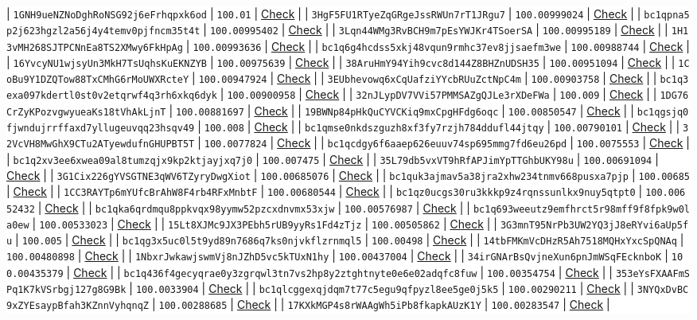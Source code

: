 | `1GNH9ueNZNoDghRoNSG92j6eFrhqpxk6od` | `100.01` | [Check](https://blockchair.com/bitcoin/address/1GNH9ueNZNoDghRoNSG92j6eFrhqpxk6od) |
| `3HgF5FU1RTyeZqGRgeJssRWUn7rT1JRgu7` | `100.00999024` | [Check](https://blockchair.com/bitcoin/address/3HgF5FU1RTyeZqGRgeJssRWUn7rT1JRgu7) |
| `bc1qpna5p2j623hgzl2a56j4y4temv0pjfncm35t4t` | `100.00995402` | [Check](https://blockchair.com/bitcoin/address/bc1qpna5p2j623hgzl2a56j4y4temv0pjfncm35t4t) |
| `3Lqn44WMg3RvBCH9m7pEsYWJKr4TSoerSA` | `100.00995189` | [Check](https://blockchair.com/bitcoin/address/3Lqn44WMg3RvBCH9m7pEsYWJKr4TSoerSA) |
| `1H13vMH268SJTPCNnEa8TS2XMwy6FkHpAg` | `100.00993636` | [Check](https://blockchair.com/bitcoin/address/1H13vMH268SJTPCNnEa8TS2XMwy6FkHpAg) |
| `bc1q6g4hcdss5xkj48vqun9rmhc37ev8jjsaefm3we` | `100.00988744` | [Check](https://blockchair.com/bitcoin/address/bc1q6g4hcdss5xkj48vqun9rmhc37ev8jjsaefm3we) |
| `16YvcyNU1wjsyUn3MkH7TsUqhsKuEKNZYB` | `100.00975639` | [Check](https://blockchair.com/bitcoin/address/16YvcyNU1wjsyUn3MkH7TsUqhsKuEKNZYB) |
| `38AruHmY94Yih9cvc8d144Z8BHZnUDSH35` | `100.00951094` | [Check](https://blockchair.com/bitcoin/address/38AruHmY94Yih9cvc8d144Z8BHZnUDSH35) |
| `1CoBu9Y1DZQTow88TxCMhG6rMoUWXRcteY` | `100.00947924` | [Check](https://blockchair.com/bitcoin/address/1CoBu9Y1DZQTow88TxCMhG6rMoUWXRcteY) |
| `3EUbhevowq6xCqUafziYYcbRUuZctNpC4m` | `100.00903758` | [Check](https://blockchair.com/bitcoin/address/3EUbhevowq6xCqUafziYYcbRUuZctNpC4m) |
| `bc1q3exa097kdertl0st0v2etqrwf4q3rh6xkq6dyk` | `100.00900958` | [Check](https://blockchair.com/bitcoin/address/bc1q3exa097kdertl0st0v2etqrwf4q3rh6xkq6dyk) |
| `32nJLypDV7VVi57PMMSAZgQJLe3rXDeFWa` | `100.009` | [Check](https://blockchair.com/bitcoin/address/32nJLypDV7VVi57PMMSAZgQJLe3rXDeFWa) |
| `1DG76CrZyKPozvgwyueaKs18tVhAkLjnT` | `100.00881697` | [Check](https://blockchair.com/bitcoin/address/1DG76CrZyKPozvgwyueaKs18tVhAkLjnT) |
| `19BWNp84pHkQuCYVCKiq9mxCpgHFdg6oqc` | `100.00850547` | [Check](https://blockchair.com/bitcoin/address/19BWNp84pHkQuCYVCKiq9mxCpgHFdg6oqc) |
| `bc1qgsjq0fjwndujrrffaxd7yllugeuvqq23hsqv49` | `100.008` | [Check](https://blockchair.com/bitcoin/address/bc1qgsjq0fjwndujrrffaxd7yllugeuvqq23hsqv49) |
| `bc1qmse0nkdszguzh8xf3fy7rzjh784ddufl44jtqy` | `100.00790101` | [Check](https://blockchair.com/bitcoin/address/bc1qmse0nkdszguzh8xf3fy7rzjh784ddufl44jtqy) |
| `32VcVH8MwGhX9CTu2ATyewdufnGHUPBT5T` | `100.0077824` | [Check](https://blockchair.com/bitcoin/address/32VcVH8MwGhX9CTu2ATyewdufnGHUPBT5T) |
| `bc1qcdgy6f6aaep626euuv74sp695mmg7fd6eu26pd` | `100.0075553` | [Check](https://blockchair.com/bitcoin/address/bc1qcdgy6f6aaep626euuv74sp695mmg7fd6eu26pd) |
| `bc1q2xv3ee6xwea09al8tumzqjx9kp2ktjayjxq7j0` | `100.007475` | [Check](https://blockchair.com/bitcoin/address/bc1q2xv3ee6xwea09al8tumzqjx9kp2ktjayjxq7j0) |
| `35L79db5vxVT9hRfAPJimYpTTGhbUKY98u` | `100.00691094` | [Check](https://blockchair.com/bitcoin/address/35L79db5vxVT9hRfAPJimYpTTGhbUKY98u) |
| `3G1Cix226gYVSGTNE3qWV6TZyryDwgXiot` | `100.00685076` | [Check](https://blockchair.com/bitcoin/address/3G1Cix226gYVSGTNE3qWV6TZyryDwgXiot) |
| `bc1quk3ajmav5a38jra2xhw234tnmv668pusxa7pjp` | `100.00685` | [Check](https://blockchair.com/bitcoin/address/bc1quk3ajmav5a38jra2xhw234tnmv668pusxa7pjp) |
| `1CC3RAYTp6mYUfcBrAhW8F4rb4RFxMnbtF` | `100.00680544` | [Check](https://blockchair.com/bitcoin/address/1CC3RAYTp6mYUfcBrAhW8F4rb4RFxMnbtF) |
| `bc1qz0ucgs30ru3kkkp9z4rqnssunlkx9nuy5qtpt0` | `100.00652432` | [Check](https://blockchair.com/bitcoin/address/bc1qz0ucgs30ru3kkkp9z4rqnssunlkx9nuy5qtpt0) |
| `bc1qka6qrdmqu8ppkvqx98yymw52pzcxdnvmx53xjw` | `100.00576987` | [Check](https://blockchair.com/bitcoin/address/bc1qka6qrdmqu8ppkvqx98yymw52pzcxdnvmx53xjw) |
| `bc1q693weeutz9emfhrct5r98mff9f8fpk9w0la0ew` | `100.00533023` | [Check](https://blockchair.com/bitcoin/address/bc1q693weeutz9emfhrct5r98mff9f8fpk9w0la0ew) |
| `15Lt8XJMc9JX3PEbh5rUB9yyRs1Fd4zTjz` | `100.00505862` | [Check](https://blockchair.com/bitcoin/address/15Lt8XJMc9JX3PEbh5rUB9yyRs1Fd4zTjz) |
| `3G3mnT95NrPb3UW2YQ3jJ8eRYvi6aUp5fu` | `100.005` | [Check](https://blockchair.com/bitcoin/address/3G3mnT95NrPb3UW2YQ3jJ8eRYvi6aUp5fu) |
| `bc1qg3x5uc0l5t9yd89n7686q7ks0njvkflzrnmql5` | `100.00498` | [Check](https://blockchair.com/bitcoin/address/bc1qg3x5uc0l5t9yd89n7686q7ks0njvkflzrnmql5) |
| `14tbFMKmVcDHzR5Ah7518MQHxYxcSpQNAq` | `100.00480898` | [Check](https://blockchair.com/bitcoin/address/14tbFMKmVcDHzR5Ah7518MQHxYxcSpQNAq) |
| `1NbxrJwkawjswmVj8nJZhD5vc5kTUxN1hy` | `100.00437004` | [Check](https://blockchair.com/bitcoin/address/1NbxrJwkawjswmVj8nJZhD5vc5kTUxN1hy) |
| `34irGNArBsQvjneXun6pnJmWSqFEcknboK` | `100.00435379` | [Check](https://blockchair.com/bitcoin/address/34irGNArBsQvjneXun6pnJmWSqFEcknboK) |
| `bc1q436f4gecyqrae0y3zgrqwl3tn7vs2hp8y2ztghtnyte0e6e02adqfc8fuw` | `100.00354754` | [Check](https://blockchair.com/bitcoin/address/bc1q436f4gecyqrae0y3zgrqwl3tn7vs2hp8y2ztghtnyte0e6e02adqfc8fuw) |
| `353eYsFXAAFmSPq1K7kVSrbgj127g8G9Bk` | `100.0033904` | [Check](https://blockchair.com/bitcoin/address/353eYsFXAAFmSPq1K7kVSrbgj127g8G9Bk) |
| `bc1qlcggexqjdqm7t77c5egu9qfpyzl8ee5ge0j5k5` | `100.00290211` | [Check](https://blockchair.com/bitcoin/address/bc1qlcggexqjdqm7t77c5egu9qfpyzl8ee5ge0j5k5) |
| `3NYQxDvBC9xZYEsaypBfah3KZnnVyhqnqZ` | `100.00288685` | [Check](https://blockchair.com/bitcoin/address/3NYQxDvBC9xZYEsaypBfah3KZnnVyhqnqZ) |
| `17KXkMGP4s8rWAAgWh5iPb8fkapkAUzK1Y` | `100.00283547` | [Check](https://blockchair.com/bitcoin/address/17KXkMGP4s8rWAAgWh5iPb8fkapkAUzK1Y) |